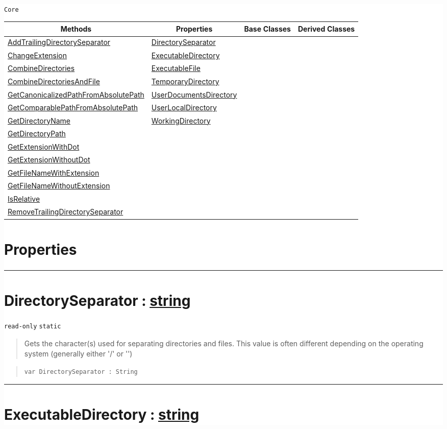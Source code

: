  `Core`

|Methods|Properties|Base Classes|Derived Classes|
|---|---|---|---|
|[ AddTrailingDirectorySeparator](https://plasmaengine.github.io/PlasmaDocs/Plasma1/C++/code_reference/lightning_base_types/filepath.md#addtrailingdirectorysepa)|[ DirectorySeparator](https://plasmaengine.github.io/PlasmaDocs/Plasma1/C++/code_reference/lightning_base_types/filepath.md#directoryseparator-plasma)| | |
|[ ChangeExtension](https://plasmaengine.github.io/PlasmaDocs/Plasma1/C++/code_reference/lightning_base_types/filepath.md#changeextension-plasma-eng)|[ ExecutableDirectory](https://plasmaengine.github.io/PlasmaDocs/Plasma1/C++/code_reference/lightning_base_types/filepath.md#executabledirectory-plasma)| | |
|[ CombineDirectories](https://plasmaengine.github.io/PlasmaDocs/Plasma1/C++/code_reference/lightning_base_types/filepath.md#combinedirectories-plasma)|[ ExecutableFile](https://plasmaengine.github.io/PlasmaDocs/Plasma1/C++/code_reference/lightning_base_types/filepath.md#executablefile-plasma-engi)| | |
|[ CombineDirectoriesAndFile](https://plasmaengine.github.io/PlasmaDocs/Plasma1/C++/code_reference/lightning_base_types/filepath.md#combinedirectoriesandfil)|[ TemporaryDirectory](https://plasmaengine.github.io/PlasmaDocs/Plasma1/C++/code_reference/lightning_base_types/filepath.md#temporarydirectory-plasma)| | |
|[ GetCanonicalizedPathFromAbsolutePath](https://plasmaengine.github.io/PlasmaDocs/Plasma1/C++/code_reference/lightning_base_types/filepath.md#getcanonicalizedpathfrom)|[ UserDocumentsDirectory](https://plasmaengine.github.io/PlasmaDocs/Plasma1/C++/code_reference/lightning_base_types/filepath.md#userdocumentsdirectory-z)| | |
|[ GetComparablePathFromAbsolutePath](https://plasmaengine.github.io/PlasmaDocs/Plasma1/C++/code_reference/lightning_base_types/filepath.md#getcomparablepathfromabs)|[ UserLocalDirectory](https://plasmaengine.github.io/PlasmaDocs/Plasma1/C++/code_reference/lightning_base_types/filepath.md#userlocaldirectory-plasma)| | |
|[ GetDirectoryName](https://plasmaengine.github.io/PlasmaDocs/Plasma1/C++/code_reference/lightning_base_types/filepath.md#getdirectoryname-plasma-en)|[ WorkingDirectory](https://plasmaengine.github.io/PlasmaDocs/Plasma1/C++/code_reference/lightning_base_types/filepath.md#workingdirectory-plasma-en)| | |
|[ GetDirectoryPath](https://plasmaengine.github.io/PlasmaDocs/Plasma1/C++/code_reference/lightning_base_types/filepath.md#getdirectorypath-plasma-en)| | | |
|[ GetExtensionWithDot](https://plasmaengine.github.io/PlasmaDocs/Plasma1/C++/code_reference/lightning_base_types/filepath.md#getextensionwithdot-plasma)| | | |
|[ GetExtensionWithoutDot](https://plasmaengine.github.io/PlasmaDocs/Plasma1/C++/code_reference/lightning_base_types/filepath.md#getextensionwithoutdot-z)| | | |
|[ GetFileNameWithExtension](https://plasmaengine.github.io/PlasmaDocs/Plasma1/C++/code_reference/lightning_base_types/filepath.md#getfilenamewithextension)| | | |
|[ GetFileNameWithoutExtension](https://plasmaengine.github.io/PlasmaDocs/Plasma1/C++/code_reference/lightning_base_types/filepath.md#getfilenamewithoutextens)| | | |
|[ IsRelative](https://plasmaengine.github.io/PlasmaDocs/Plasma1/C++/code_reference/lightning_base_types/filepath.md#isrelative-plasma-engine-d)| | | |
|[ RemoveTrailingDirectorySeparator](https://plasmaengine.github.io/PlasmaDocs/Plasma1/C++/code_reference/lightning_base_types/filepath.md#removetrailingdirectorys)| | | |


 #  Properties


---  
 #  DirectorySeparator : [string](https://plasmaengine.github.io/PlasmaDocs/Plasma1/C++/code_reference/lightning_base_types/string.md)

 `read-only` `static`

> Gets the character(s) used for separating directories and files. This value is often different depending on the operating system (generally either '/' or '\')

> ``` lang=cpp, name=Lightning
> var DirectorySeparator : String


---  
 #  ExecutableDirectory : [string](https://plasmaengine.github.io/PlasmaDocs/Plasma1/C++/code_reference/lightning_base_types/string.md)

